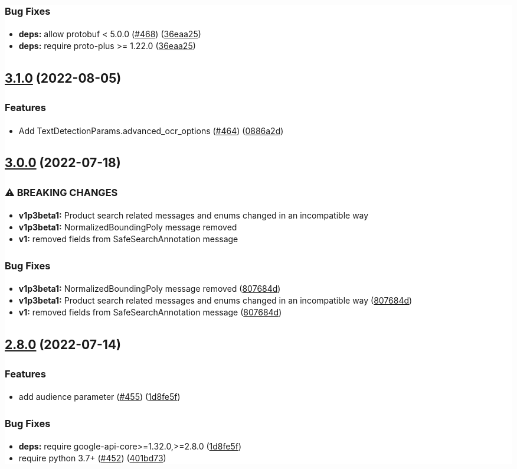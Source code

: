 
### Bug Fixes

* **deps:** allow protobuf < 5.0.0 ([#468](https://github.com/googleapis/python-vision/issues/468)) ([36eaa25](https://github.com/googleapis/python-vision/commit/36eaa25a6de65d4ec57f6c15475102659478656b))
* **deps:** require proto-plus >= 1.22.0 ([36eaa25](https://github.com/googleapis/python-vision/commit/36eaa25a6de65d4ec57f6c15475102659478656b))

## [3.1.0](https://github.com/googleapis/python-vision/compare/v3.0.0...v3.1.0) (2022-08-05)


### Features

* Add TextDetectionParams.advanced_ocr_options ([#464](https://github.com/googleapis/python-vision/issues/464)) ([0886a2d](https://github.com/googleapis/python-vision/commit/0886a2d444c2ec9067eb36286d258f569b02954b))

## [3.0.0](https://github.com/googleapis/python-vision/compare/v2.8.0...v3.0.0) (2022-07-18)


### ⚠ BREAKING CHANGES

* **v1p3beta1:** Product search related messages and enums changed in an incompatible way
* **v1p3beta1:** NormalizedBoundingPoly message removed
* **v1:** removed fields from SafeSearchAnnotation message

### Bug Fixes

* **v1p3beta1:** NormalizedBoundingPoly message removed ([807684d](https://github.com/googleapis/python-vision/commit/807684dab49ea521fd46d7469e263a2e005f54c9))
* **v1p3beta1:** Product search related messages and enums changed in an incompatible way ([807684d](https://github.com/googleapis/python-vision/commit/807684dab49ea521fd46d7469e263a2e005f54c9))
* **v1:** removed fields from SafeSearchAnnotation message ([807684d](https://github.com/googleapis/python-vision/commit/807684dab49ea521fd46d7469e263a2e005f54c9))

## [2.8.0](https://github.com/googleapis/python-vision/compare/v2.7.3...v2.8.0) (2022-07-14)


### Features

* add audience parameter ([#455](https://github.com/googleapis/python-vision/issues/455)) ([1d8fe5f](https://github.com/googleapis/python-vision/commit/1d8fe5f5bf4d61b759766e5bf11a50937710e9a5))


### Bug Fixes

* **deps:** require google-api-core>=1.32.0,>=2.8.0 ([1d8fe5f](https://github.com/googleapis/python-vision/commit/1d8fe5f5bf4d61b759766e5bf11a50937710e9a5))
* require python 3.7+ ([#452](https://github.com/googleapis/python-vision/issues/452)) ([401bd73](https://github.com/googleapis/python-vision/commit/401bd73afd6c2e5e2c776249fe647858384c0433))
